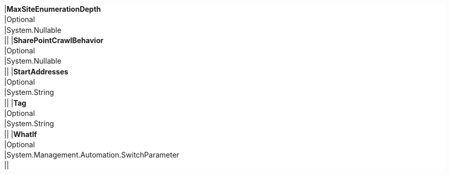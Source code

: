 |**MaxSiteEnumerationDepth** <br/> |Optional  <br/> |System.Nullable  <br/> ||
|**SharePointCrawlBehavior** <br/> |Optional  <br/> |System.Nullable  <br/> ||
|**StartAddresses** <br/> |Optional  <br/> |System.String  <br/> ||
|**Tag** <br/> |Optional  <br/> |System.String  <br/> ||
|**WhatIf** <br/> |Optional  <br/> |System.Management.Automation.SwitchParameter  <br/> ||
   

